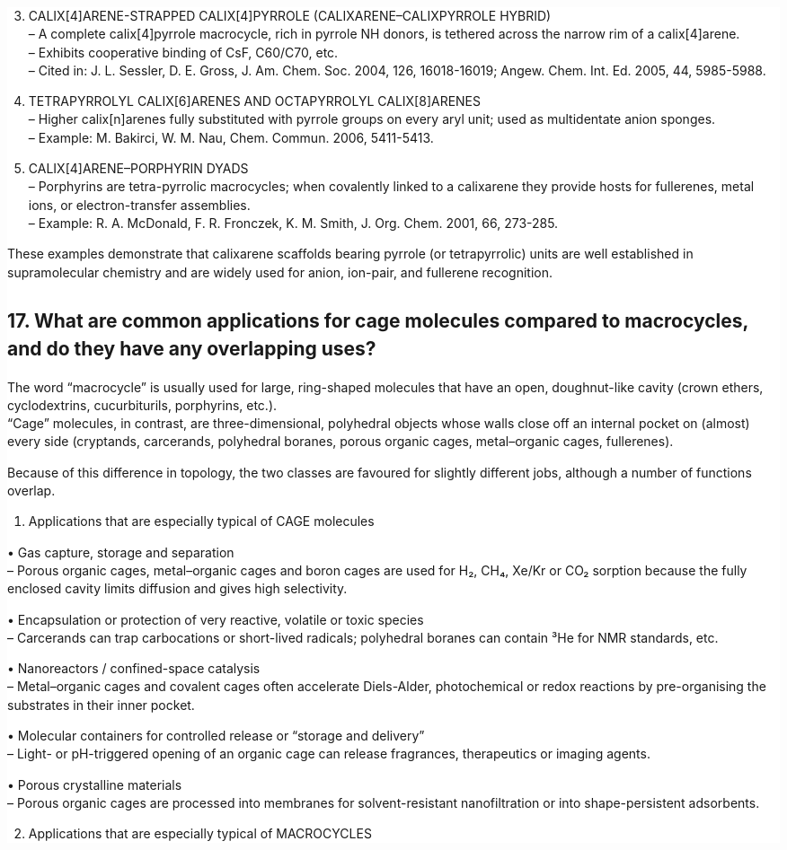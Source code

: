 3. CALIX[4]ARENE-STRAPPED CALIX[4]PYRROLE (CALIXARENE–CALIXPYRROLE HYBRID)  
   – A complete calix[4]pyrrole macrocycle, rich in pyrrole NH donors, is tethered across the narrow rim of a calix[4]arene.  
   – Exhibits cooperative binding of CsF, C60/C70, etc.  
   – Cited in: J. L. Sessler, D. E. Gross, J. Am. Chem. Soc. 2004, 126, 16018-16019; Angew. Chem. Int. Ed. 2005, 44, 5985-5988.

4. TETRAPYRROLYL CALIX[6]ARENES AND OCTAPYRROLYL CALIX[8]ARENES  
   – Higher calix[n]arenes fully substituted with pyrrole groups on every aryl unit; used as multidentate anion sponges.  
   – Example: M. Bakirci, W. M. Nau, Chem. Commun. 2006, 5411-5413.

5. CALIX[4]ARENE–PORPHYRIN DYADS  
   – Porphyrins are tetra-pyrrolic macrocycles; when covalently linked to a calixarene they provide hosts for fullerenes, metal ions, or electron-transfer assemblies.  
   – Example: R. A. McDonald, F. R. Fronczek, K. M. Smith, J. Org. Chem. 2001, 66, 273-285.

These examples demonstrate that calixarene scaffolds bearing pyrrole (or tetrapyrrolic) units are well established in supramolecular chemistry and are widely used for anion, ion-pair, and fullerene recognition.

## 17. What are common applications for cage molecules compared to macrocycles, and do they have any overlapping uses?

The word “macrocycle” is usually used for large, ring-shaped molecules that have an open, doughnut-like cavity (crown ethers, cyclodextrins, cucurbiturils, porphyrins, etc.).  
“Cage” molecules, in contrast, are three-dimensional, polyhedral objects whose walls close off an internal pocket on (almost) every side (cryptands, carcerands, polyhedral boranes, porous organic cages, metal–organic cages, fullerenes).

Because of this difference in topology, the two classes are favoured for slightly different jobs, although a number of functions overlap.

1. Applications that are especially typical of CAGE molecules

• Gas capture, storage and separation  
  – Porous organic cages, metal–organic cages and boron cages are used for H₂, CH₄, Xe/Kr or CO₂ sorption because the fully enclosed cavity limits diffusion and gives high selectivity.  

• Encapsulation or protection of very reactive, volatile or toxic species  
  – Carcerands can trap carbocations or short-lived radicals; polyhedral boranes can contain ³He for NMR standards, etc.  

• Nanoreactors / confined-space catalysis  
  – Metal–organic cages and covalent cages often accelerate Diels-Alder, photochemical or redox reactions by pre-organising the substrates in their inner pocket.  

• Molecular containers for controlled release or “storage and delivery”  
  – Light- or pH-triggered opening of an organic cage can release fragrances, therapeutics or imaging agents.  

• Porous crystalline materials  
  – Porous organic cages are processed into membranes for solvent-resistant nanofiltration or into shape-persistent adsorbents.  

2. Applications that are especially typical of MACROCYCLES
